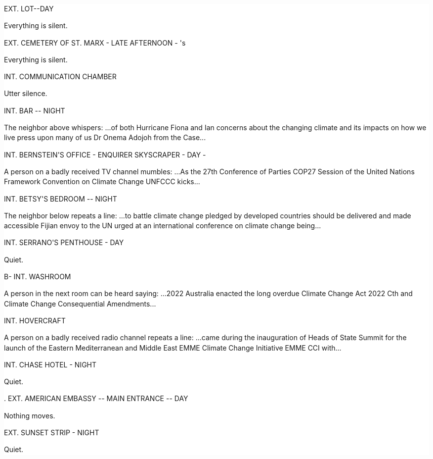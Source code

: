 EXT. LOT--DAY

Everything is silent.


EXT. CEMETERY OF ST. MARX - LATE AFTERNOON - 's

Everything is silent.


INT. COMMUNICATION CHAMBER

Utter silence.


INT. BAR -- NIGHT

The neighbor above whispers: ...of both Hurricane Fiona and Ian concerns about the changing climate and its impacts on how we live press upon many of us Dr Onema Adojoh from the Case...


INT. BERNSTEIN'S OFFICE - ENQUIRER SKYSCRAPER - DAY -

A person on a badly received TV channel mumbles: ...As the 27th Conference of Parties COP27 Session of the United Nations Framework Convention on Climate Change UNFCCC kicks...


INT. BETSY'S BEDROOM -- NIGHT

The neighbor below repeats a line: ...to battle climate change pledged by developed countries should be delivered and made accessible Fijian envoy to the UN urged at an international conference on climate change being...


INT. SERRANO'S PENTHOUSE - DAY

Quiet.


B- INT. WASHROOM

A person in the next room can be heard saying: ...2022 Australia enacted the long overdue Climate Change Act 2022 Cth and Climate Change Consequential Amendments...


INT. HOVERCRAFT

A person on a badly received radio channel repeats a line: ...came during the inauguration of Heads of State Summit for the launch of the Eastern Mediterranean and Middle East EMME Climate Change Initiative EMME CCI with...


INT. CHASE HOTEL - NIGHT

Quiet.


.	EXT. AMERICAN EMBASSY -- MAIN ENTRANCE -- DAY

Nothing moves.


EXT. SUNSET STRIP - NIGHT

Quiet.

